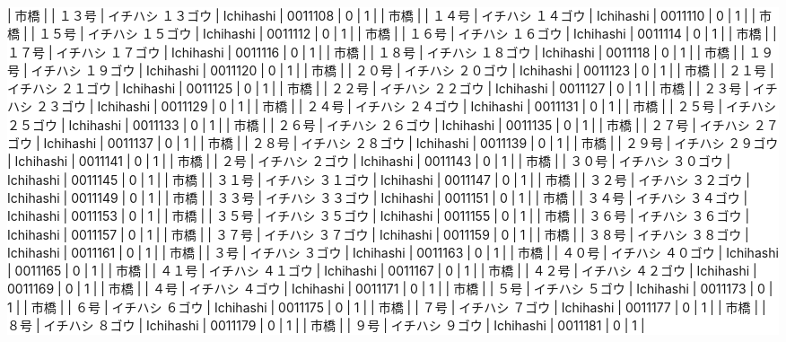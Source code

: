 | 市橋 |  | １３号 | イチハシ  １３ゴウ | Ichihashi | 0011108 | 0 | 1 |
| 市橋 |  | １４号 | イチハシ  １４ゴウ | Ichihashi | 0011110 | 0 | 1 |
| 市橋 |  | １５号 | イチハシ  １５ゴウ | Ichihashi | 0011112 | 0 | 1 |
| 市橋 |  | １６号 | イチハシ  １６ゴウ | Ichihashi | 0011114 | 0 | 1 |
| 市橋 |  | １７号 | イチハシ  １７ゴウ | Ichihashi | 0011116 | 0 | 1 |
| 市橋 |  | １８号 | イチハシ  １８ゴウ | Ichihashi | 0011118 | 0 | 1 |
| 市橋 |  | １９号 | イチハシ  １９ゴウ | Ichihashi | 0011120 | 0 | 1 |
| 市橋 |  | ２０号 | イチハシ  ２０ゴウ | Ichihashi | 0011123 | 0 | 1 |
| 市橋 |  | ２１号 | イチハシ  ２１ゴウ | Ichihashi | 0011125 | 0 | 1 |
| 市橋 |  | ２２号 | イチハシ  ２２ゴウ | Ichihashi | 0011127 | 0 | 1 |
| 市橋 |  | ２３号 | イチハシ  ２３ゴウ | Ichihashi | 0011129 | 0 | 1 |
| 市橋 |  | ２４号 | イチハシ  ２４ゴウ | Ichihashi | 0011131 | 0 | 1 |
| 市橋 |  | ２５号 | イチハシ  ２５ゴウ | Ichihashi | 0011133 | 0 | 1 |
| 市橋 |  | ２６号 | イチハシ  ２６ゴウ | Ichihashi | 0011135 | 0 | 1 |
| 市橋 |  | ２７号 | イチハシ  ２７ゴウ | Ichihashi | 0011137 | 0 | 1 |
| 市橋 |  | ２８号 | イチハシ  ２８ゴウ | Ichihashi | 0011139 | 0 | 1 |
| 市橋 |  | ２９号 | イチハシ  ２９ゴウ | Ichihashi | 0011141 | 0 | 1 |
| 市橋 |  | ２号 | イチハシ  ２ゴウ | Ichihashi | 0011143 | 0 | 1 |
| 市橋 |  | ３０号 | イチハシ  ３０ゴウ | Ichihashi | 0011145 | 0 | 1 |
| 市橋 |  | ３１号 | イチハシ  ３１ゴウ | Ichihashi | 0011147 | 0 | 1 |
| 市橋 |  | ３２号 | イチハシ  ３２ゴウ | Ichihashi | 0011149 | 0 | 1 |
| 市橋 |  | ３３号 | イチハシ  ３３ゴウ | Ichihashi | 0011151 | 0 | 1 |
| 市橋 |  | ３４号 | イチハシ  ３４ゴウ | Ichihashi | 0011153 | 0 | 1 |
| 市橋 |  | ３５号 | イチハシ  ３５ゴウ | Ichihashi | 0011155 | 0 | 1 |
| 市橋 |  | ３６号 | イチハシ  ３６ゴウ | Ichihashi | 0011157 | 0 | 1 |
| 市橋 |  | ３７号 | イチハシ  ３７ゴウ | Ichihashi | 0011159 | 0 | 1 |
| 市橋 |  | ３８号 | イチハシ  ３８ゴウ | Ichihashi | 0011161 | 0 | 1 |
| 市橋 |  | ３号 | イチハシ  ３ゴウ | Ichihashi | 0011163 | 0 | 1 |
| 市橋 |  | ４０号 | イチハシ  ４０ゴウ | Ichihashi | 0011165 | 0 | 1 |
| 市橋 |  | ４１号 | イチハシ  ４１ゴウ | Ichihashi | 0011167 | 0 | 1 |
| 市橋 |  | ４２号 | イチハシ  ４２ゴウ | Ichihashi | 0011169 | 0 | 1 |
| 市橋 |  | ４号 | イチハシ  ４ゴウ | Ichihashi | 0011171 | 0 | 1 |
| 市橋 |  | ５号 | イチハシ  ５ゴウ | Ichihashi | 0011173 | 0 | 1 |
| 市橋 |  | ６号 | イチハシ  ６ゴウ | Ichihashi | 0011175 | 0 | 1 |
| 市橋 |  | ７号 | イチハシ  ７ゴウ | Ichihashi | 0011177 | 0 | 1 |
| 市橋 |  | ８号 | イチハシ  ８ゴウ | Ichihashi | 0011179 | 0 | 1 |
| 市橋 |  | ９号 | イチハシ  ９ゴウ | Ichihashi | 0011181 | 0 | 1 |